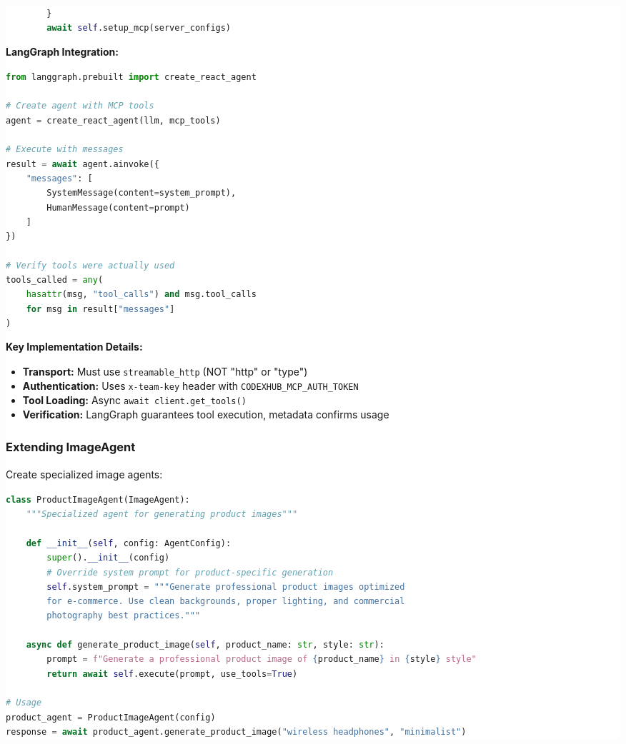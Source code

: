 ```python
        }
        await self.setup_mcp(server_configs)
```

**LangGraph Integration:**

```python
from langgraph.prebuilt import create_react_agent

# Create agent with MCP tools
agent = create_react_agent(llm, mcp_tools)

# Execute with messages
result = await agent.ainvoke({
    "messages": [
        SystemMessage(content=system_prompt),
        HumanMessage(content=prompt)
    ]
})

# Verify tools were actually used
tools_called = any(
    hasattr(msg, "tool_calls") and msg.tool_calls 
    for msg in result["messages"]
)
```

**Key Implementation Details:**
- **Transport:** Must use `streamable_http` (NOT "http" or "type")
- **Authentication:** Uses `x-team-key` header with `CODEXHUB_MCP_AUTH_TOKEN`
- **Tool Loading:** Async `await client.get_tools()`
- **Verification:** LangGraph guarantees tool execution, metadata confirms usage

### Extending ImageAgent

Create specialized image agents:

```python
class ProductImageAgent(ImageAgent):
    """Specialized agent for generating product images"""
    
    def __init__(self, config: AgentConfig):
        super().__init__(config)
        # Override system prompt for product-specific generation
        self.system_prompt = """Generate professional product images optimized 
        for e-commerce. Use clean backgrounds, proper lighting, and commercial 
        photography best practices."""
    
    async def generate_product_image(self, product_name: str, style: str):
        prompt = f"Generate a professional product image of {product_name} in {style} style"
        return await self.execute(prompt, use_tools=True)

# Usage
product_agent = ProductImageAgent(config)
response = await product_agent.generate_product_image("wireless headphones", "minimalist")
```
